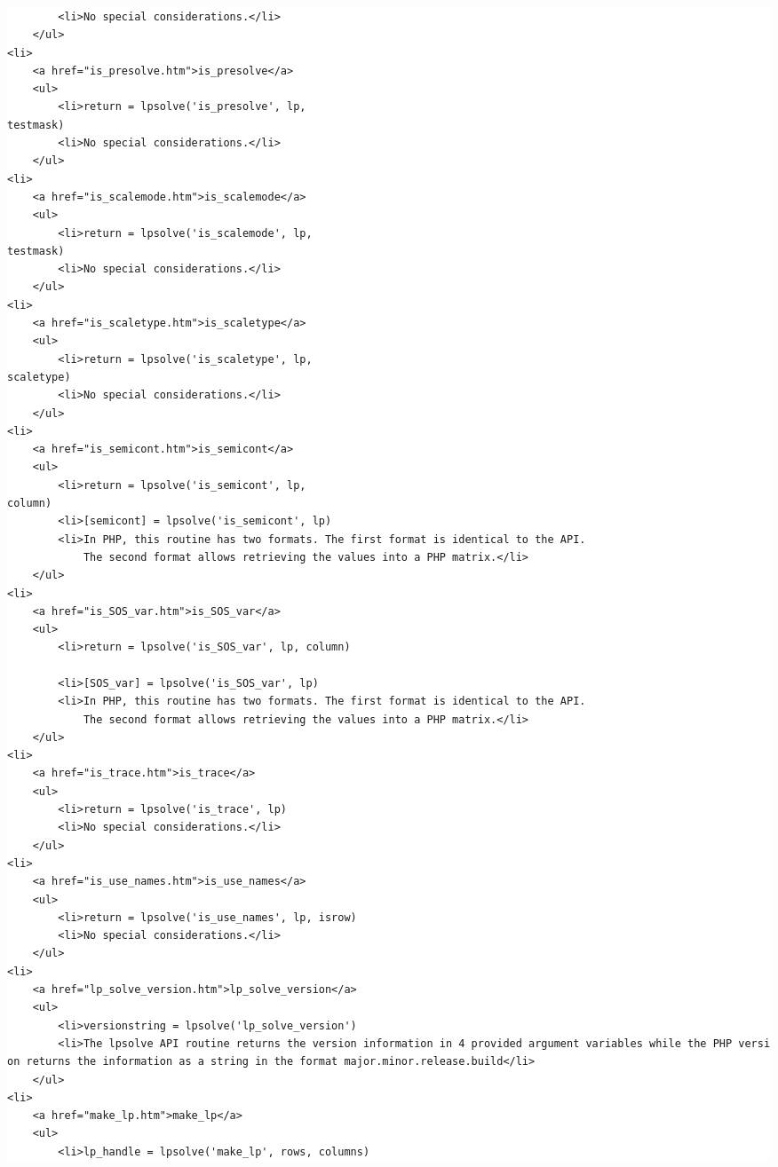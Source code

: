             <li>No special considerations.</li>
        </ul>
    <li>
        <a href="is_presolve.htm">is_presolve</a>
        <ul>
            <li>return = lpsolve('is_presolve', lp,
    testmask)
            <li>No special considerations.</li>
        </ul>
    <li>
        <a href="is_scalemode.htm">is_scalemode</a>
        <ul>
            <li>return = lpsolve('is_scalemode', lp,
    testmask)
            <li>No special considerations.</li>
        </ul>
    <li>
        <a href="is_scaletype.htm">is_scaletype</a>
        <ul>
            <li>return = lpsolve('is_scaletype', lp,
    scaletype)
            <li>No special considerations.</li>
        </ul>
    <li>
        <a href="is_semicont.htm">is_semicont</a>
        <ul>
            <li>return = lpsolve('is_semicont', lp,
    column)
            <li>[semicont] = lpsolve('is_semicont', lp)
            <li>In PHP, this routine has two formats. The first format is identical to the API.
                The second format allows retrieving the values into a PHP matrix.</li>
        </ul>
    <li>
        <a href="is_SOS_var.htm">is_SOS_var</a>
        <ul>
            <li>return = lpsolve('is_SOS_var', lp, column)

            <li>[SOS_var] = lpsolve('is_SOS_var', lp)
            <li>In PHP, this routine has two formats. The first format is identical to the API.
                The second format allows retrieving the values into a PHP matrix.</li>
        </ul>
    <li>
        <a href="is_trace.htm">is_trace</a>
        <ul>
            <li>return = lpsolve('is_trace', lp)
            <li>No special considerations.</li>
        </ul>
    <li>
        <a href="is_use_names.htm">is_use_names</a>
        <ul>
            <li>return = lpsolve('is_use_names', lp, isrow)
            <li>No special considerations.</li>
        </ul>
    <li>
        <a href="lp_solve_version.htm">lp_solve_version</a>
        <ul>
            <li>versionstring = lpsolve('lp_solve_version')
            <li>The lpsolve API routine returns the version information in 4 provided argument variables while the PHP version returns the information as a string in the format major.minor.release.build</li>
        </ul>
    <li>
        <a href="make_lp.htm">make_lp</a>
        <ul>
            <li>lp_handle = lpsolve('make_lp', rows, columns)